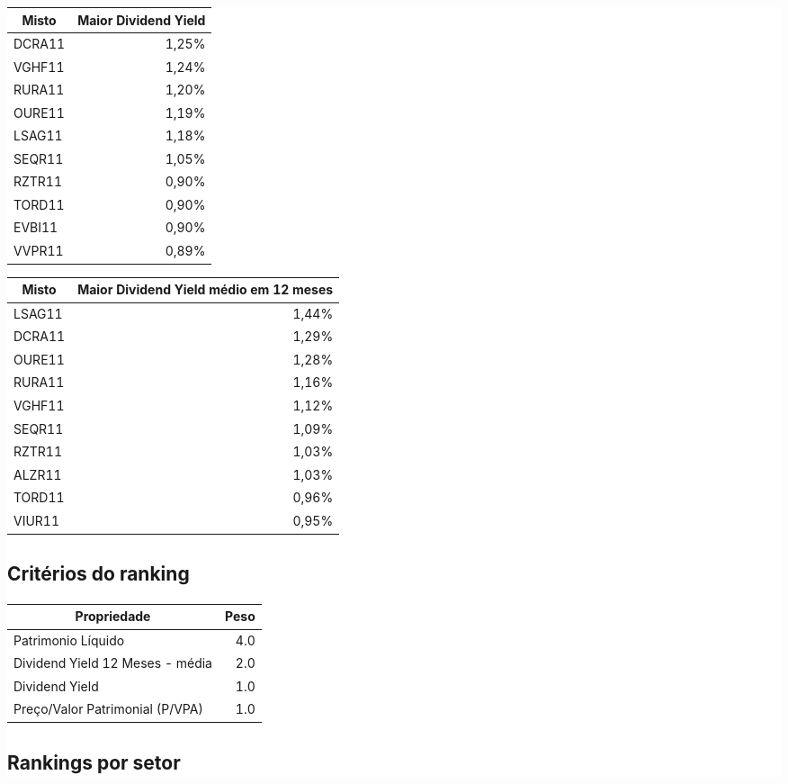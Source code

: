 
| Misto | Maior Dividend Yield  |
|------|----:|
| DCRA11     |  1,25% |
| VGHF11     |  1,24% |
| RURA11     |  1,20% |
| OURE11     |  1,19% |
| LSAG11     |  1,18% |
| SEQR11     |  1,05% |
| RZTR11     |  0,90% |
| TORD11     |  0,90% |
| EVBI11     |  0,90% |
| VVPR11     |  0,89% |


| Misto | Maior Dividend Yield médio em 12 meses |
|------|----:|
| LSAG11     |  1,44% |
| DCRA11     |  1,29% |
| OURE11     |  1,28% |
| RURA11     |  1,16% |
| VGHF11     |  1,12% |
| SEQR11     |  1,09% |
| RZTR11     |  1,03% |
| ALZR11     |  1,03% |
| TORD11     |  0,96% |
| VIUR11     |  0,95% |




## Critérios do ranking
| Propriedade | Peso | 
|------|----:|
| Patrimonio Líquido | 4.0| 
| Dividend Yield 12 Meses - média | 2.0| 
| Dividend Yield | 1.0| 
| Preço/Valor Patrimonial (P/VPA) | 1.0| 
## Rankings por setor
